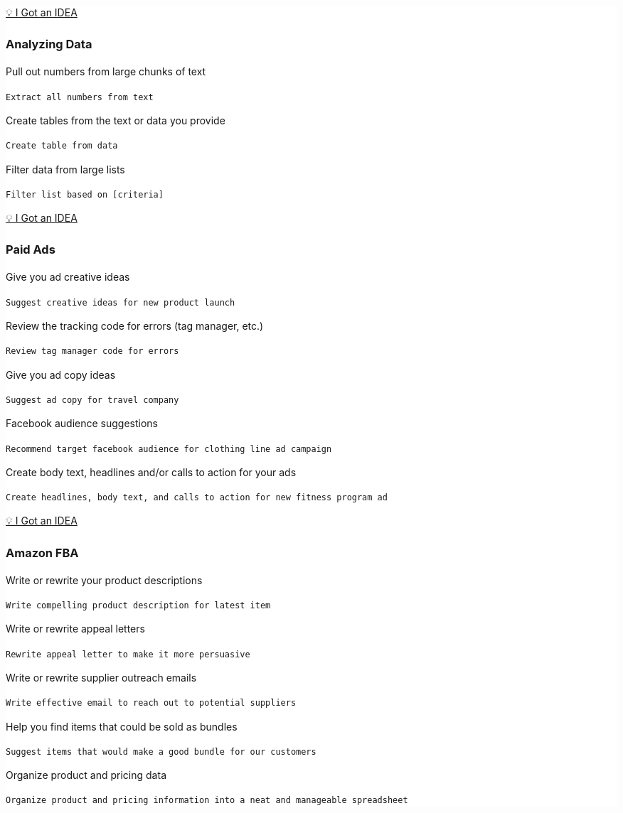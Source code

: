[💡 I Got an IDEA](https://github.com/Fechin/reference/blob/main/source/_posts/chatgpt.md)

### Analyzing Data
Pull out numbers from large chunks of text
```{.wrap}
Extract all numbers from text
```
Create tables from the text or data you provide
```{.wrap}
Create table from data
```
Filter data from large lists
```{.wrap}
Filter list based on [criteria]
```

[💡 I Got an IDEA](https://github.com/Fechin/reference/blob/main/source/_posts/chatgpt.md)

### Paid Ads
Give you ad creative ideas
```{.wrap}
Suggest creative ideas for new product launch
```
Review the tracking code for errors (tag manager, etc.)
```{.wrap}
Review tag manager code for errors
```
Give you ad copy ideas
```{.wrap}
Suggest ad copy for travel company
```
Facebook audience suggestions
```{.wrap}
Recommend target facebook audience for clothing line ad campaign
```
Create body text, headlines and/or calls to action for your ads
```{.wrap}
Create headlines, body text, and calls to action for new fitness program ad
```

[💡 I Got an IDEA](https://github.com/Fechin/reference/blob/main/source/_posts/chatgpt.md)

### Amazon FBA
Write or rewrite your product descriptions
```{.wrap}
Write compelling product description for latest item
```
Write or rewrite appeal letters
```{.wrap}
Rewrite appeal letter to make it more persuasive
```
Write or rewrite supplier outreach emails
```{.wrap}
Write effective email to reach out to potential suppliers
```
Help you find items that could be sold as bundles
```{.wrap}
Suggest items that would make a good bundle for our customers
```
Organize product and pricing data
```{.wrap}
Organize product and pricing information into a neat and manageable spreadsheet
```
